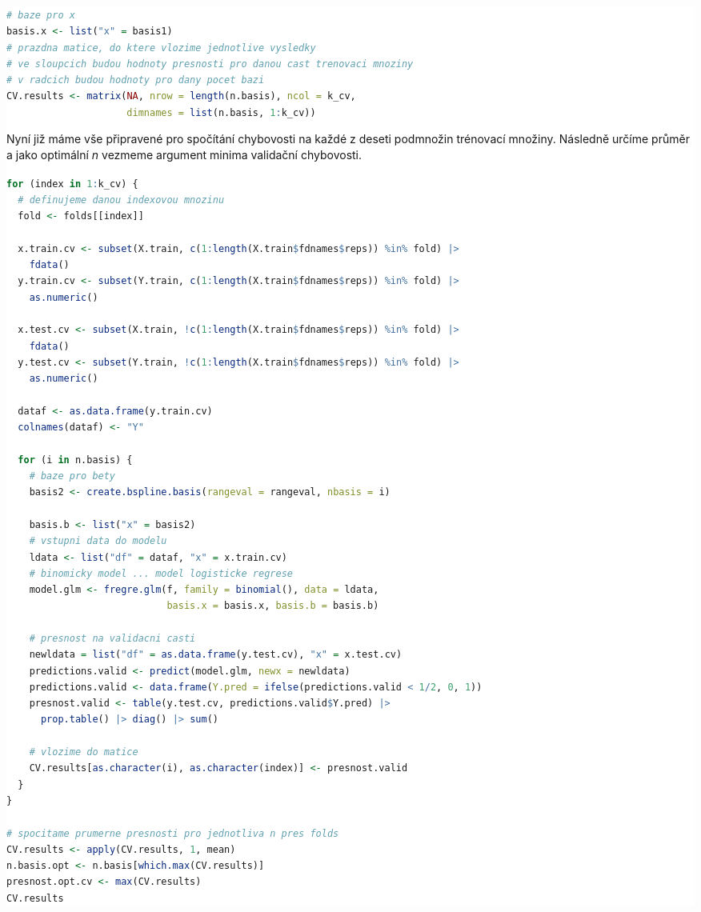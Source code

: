 ```r
# baze pro x
basis.x <- list("x" = basis1)
# prazdna matice, do ktere vlozime jednotlive vysledky
# ve sloupcich budou hodnoty presnosti pro danou cast trenovaci mnoziny
# v radcich budou hodnoty pro dany pocet bazi
CV.results <- matrix(NA, nrow = length(n.basis), ncol = k_cv, 
                     dimnames = list(n.basis, 1:k_cv))
```

Nyní již máme vše připravené pro spočítání chybovosti na každé z deseti podmnožin trénovací množiny.
Následně určíme průměr a jako optimální $n$ vezmeme argument minima validační chybovosti.


```r
for (index in 1:k_cv) {
  # definujeme danou indexovou mnozinu
  fold <- folds[[index]]
    
  x.train.cv <- subset(X.train, c(1:length(X.train$fdnames$reps)) %in% fold) |>
    fdata()
  y.train.cv <- subset(Y.train, c(1:length(X.train$fdnames$reps)) %in% fold) |>
    as.numeric()
  
  x.test.cv <- subset(X.train, !c(1:length(X.train$fdnames$reps)) %in% fold) |>
    fdata()
  y.test.cv <- subset(Y.train, !c(1:length(X.train$fdnames$reps)) %in% fold) |>
    as.numeric()
  
  dataf <- as.data.frame(y.train.cv) 
  colnames(dataf) <- "Y"
  
  for (i in n.basis) {
    # baze pro bety
    basis2 <- create.bspline.basis(rangeval = rangeval, nbasis = i)
    
    basis.b <- list("x" = basis2)
    # vstupni data do modelu
    ldata <- list("df" = dataf, "x" = x.train.cv)
    # binomicky model ... model logisticke regrese
    model.glm <- fregre.glm(f, family = binomial(), data = ldata,
                            basis.x = basis.x, basis.b = basis.b)
    
    # presnost na validacni casti 
    newldata = list("df" = as.data.frame(y.test.cv), "x" = x.test.cv)
    predictions.valid <- predict(model.glm, newx = newldata)
    predictions.valid <- data.frame(Y.pred = ifelse(predictions.valid < 1/2, 0, 1))
    presnost.valid <- table(y.test.cv, predictions.valid$Y.pred) |>
      prop.table() |> diag() |> sum()
    
    # vlozime do matice
    CV.results[as.character(i), as.character(index)] <- presnost.valid
  } 
}

# spocitame prumerne presnosti pro jednotliva n pres folds
CV.results <- apply(CV.results, 1, mean)
n.basis.opt <- n.basis[which.max(CV.results)]
presnost.opt.cv <- max(CV.results)
CV.results
```
